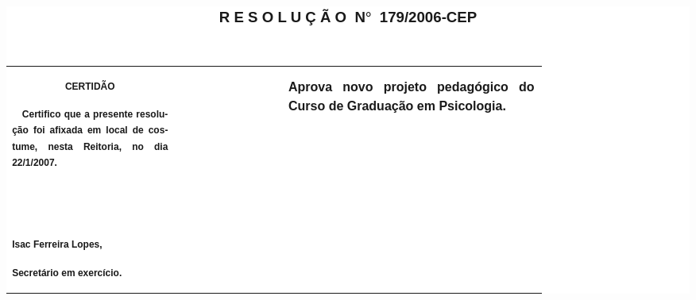 <body lang=PT-BR link=blue vlink=purple style='tab-interval:35.3pt'>

<div class=Section1>

<p class=MsoNormal align=center style='text-align:center'><b style='mso-bidi-font-weight:
normal'><span style='font-size:14.0pt;mso-bidi-font-size:10.0pt;font-family:
Arial;mso-bidi-font-family:"Times New Roman"'>R E S O L U Ç Ã O<span
style='mso-spacerun:yes'>  </span>N</span></b><b style='mso-bidi-font-weight:
normal'><span style='font-size:14.0pt;mso-bidi-font-size:10.0pt;font-family:
Symbol;mso-ascii-font-family:Arial;mso-hansi-font-family:Arial;mso-char-type:
symbol;mso-symbol-font-family:Symbol'><span style='mso-char-type:symbol;
mso-symbol-font-family:Symbol'>°</span></span></b><b style='mso-bidi-font-weight:
normal'><span style='font-size:14.0pt;mso-bidi-font-size:10.0pt;font-family:
Arial;mso-bidi-font-family:"Times New Roman"'><span style='mso-spacerun:yes'> 
</span>179/2006-CEP<o:p></o:p></span></b></p>

<p class=BodyText21><span style='mso-bidi-font-size:12.0pt;font-family:Arial'><o:p>&nbsp;</o:p></span></p>

<table class=MsoNormalTable border=0 cellspacing=0 cellpadding=0
 style='border-collapse:collapse;mso-padding-alt:0cm 5.4pt 0cm 5.4pt'>
 <tr style='mso-yfti-irow:0;mso-yfti-firstrow:yes;mso-yfti-lastrow:yes'>
  <td width=196 valign=top style='width:147.15pt;padding:0cm 5.4pt 0cm 5.4pt'>
  <p class=MsoNormal align=center style='text-align:center'><b
  style='mso-bidi-font-weight:normal'><span style='font-size:9.0pt;font-family:
  Arial'>CERTIDÃO<o:p></o:p></span></b></p>
  <p class=MsoNormal style='text-align:justify'><b style='mso-bidi-font-weight:
  normal'><span style='font-size:9.0pt;font-family:Arial'><span
  style='mso-spacerun:yes'>   </span>Certifico que a presente resolução foi
  afixada em local de costume, nesta Reitoria, no dia 22/1/2007.<o:p></o:p></span></b></p>
  <p class=MsoNormal><b style='mso-bidi-font-weight:normal'><span
  style='font-size:9.0pt;font-family:Arial'><o:p>&nbsp;</o:p></span></b></p>
  <p class=MsoNormal><b style='mso-bidi-font-weight:normal'><span
  style='font-size:9.0pt;font-family:Arial'><o:p>&nbsp;</o:p></span></b></p>
  <p class=MsoNormal><b style='mso-bidi-font-weight:normal'><span
  style='font-size:9.0pt;font-family:Arial'>Isac Ferreira Lopes,<o:p></o:p></span></b></p>
  <p class=MsoNormal><b style='mso-bidi-font-weight:normal'><span
  style='font-size:9.0pt;font-family:Arial'>Secretário em exercício.</span></b><b
  style='mso-bidi-font-weight:normal'><span style='font-size:12.0pt;font-family:
  Arial'><o:p></o:p></span></b></p>
  </td>
  <td width=123 valign=top style='width:92.15pt;padding:0cm 5.4pt 0cm 5.4pt'>
  <p class=MsoNormal style='margin-right:-5.4pt'><b style='mso-bidi-font-weight:
  normal'><span style='font-size:12.0pt;font-family:Arial'><o:p>&nbsp;</o:p></span></b></p>
  </td>
  <td width=312 valign=top style='width:233.9pt;padding:0cm 5.4pt 0cm 5.4pt'>
  <p class=MsoNormal style='margin-right:1.7pt;text-align:justify'><b
  style='mso-bidi-font-weight:normal'><span style='font-size:12.0pt;font-family:
  Arial'>Aprova novo projeto pedagógico do Curso de Graduação em Psicologia.<o:p></o:p></span></b></p>
  </td>
 </tr>
</table>
